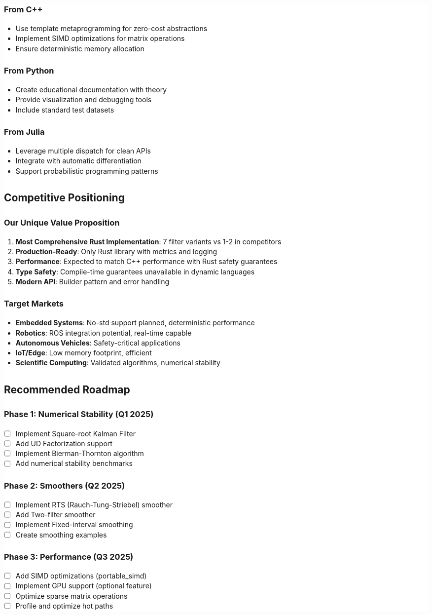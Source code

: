 ### From C++
- Use template metaprogramming for zero-cost abstractions
- Implement SIMD optimizations for matrix operations
- Ensure deterministic memory allocation

### From Python
- Create educational documentation with theory
- Provide visualization and debugging tools
- Include standard test datasets

### From Julia
- Leverage multiple dispatch for clean APIs
- Integrate with automatic differentiation
- Support probabilistic programming patterns

## Competitive Positioning

### Our Unique Value Proposition
1. **Most Comprehensive Rust Implementation**: 7 filter variants vs 1-2 in competitors
2. **Production-Ready**: Only Rust library with metrics and logging
3. **Performance**: Expected to match C++ performance with Rust safety guarantees
4. **Type Safety**: Compile-time guarantees unavailable in dynamic languages
5. **Modern API**: Builder pattern and error handling

### Target Markets
- **Embedded Systems**: No-std support planned, deterministic performance
- **Robotics**: ROS integration potential, real-time capable
- **Autonomous Vehicles**: Safety-critical applications
- **IoT/Edge**: Low memory footprint, efficient
- **Scientific Computing**: Validated algorithms, numerical stability

## Recommended Roadmap

### Phase 1: Numerical Stability (Q1 2025)
- [ ] Implement Square-root Kalman Filter
- [ ] Add UD Factorization support
- [ ] Implement Bierman-Thornton algorithm
- [ ] Add numerical stability benchmarks

### Phase 2: Smoothers (Q2 2025)
- [ ] Implement RTS (Rauch-Tung-Striebel) smoother
- [ ] Add Two-filter smoother
- [ ] Implement Fixed-interval smoothing
- [ ] Create smoothing examples

### Phase 3: Performance (Q3 2025)
- [ ] Add SIMD optimizations (portable_simd)
- [ ] Implement GPU support (optional feature)
- [ ] Optimize sparse matrix operations
- [ ] Profile and optimize hot paths
